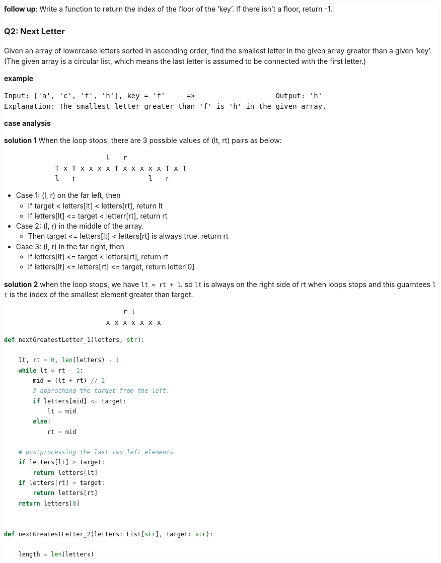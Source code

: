 **follow up**: Write a function to return the index of the floor of the ‘key’. If there isn’t a floor, return -1.

### [Q2][1]: Next Letter

Given an array of lowercase letters sorted in ascending order, find the smallest letter in the given array greater than a given ‘key’. (The given array is a circular list, which means the last letter is assumed to be connected with the first letter.)

**example**

<pre>
Input: ['a', 'c', 'f', 'h'], key = 'f'     =>                   Output: 'h'
Explanation: The smallest letter greater than 'f' is 'h' in the given array.
</pre>

**case analysis**

**solution 1**
When the loop stops, there are 3 possible values of (lt, rt) pairs as below:

<pre>
                        l   r
            T x T x x x x T x x x x x T x T 
            l   r                 l   r          
</pre>

- Case 1: (l, r) on the far left, then
  - If target < letters[lt] < letters[rt], return lt
  - If letters[lt] <= target < letterr[rt], return rt
- Case 2: (l, r) in the middle of the array.
  - Then target <= letters[lt] < letters[rt] is always true. return rt
- Case 3: (l, r) in the far right, then
  - If letters[lt] <= target < letters[rt], return rt
  - If letters[lt] <= letters[rt] <= target, return letter[0]

**solution 2**
when the loop stops, we have `lt = rt + 1`. so `lt` is always on the right side of rt when loops stops and this guarntees `lt` is the index of the smallest element greater than target.

<pre>
                            r l
                        x x x x x x x
</pre>

```python
def nextGreatestLetter_1(letters, str):

    lt, rt = 0, len(letters) - 1
    while lt < rt - 1:
        mid = (lt + rt) // 2
        # approching the target from the left.
        if letters[mid] <= target:
            lt = mid
        else:
            rt = mid

    # postprocessing the last two left elements
    if letters[lt] > target:
        return letters[lt]
    if letters[rt] > target:
        return letters[rt]
    return letters[0]


def nextGreatestLetter_2(letters: List[str], target: str):

    length = len(letters)
```

[1]: https://leetcode.com/problems/find-smallest-letter-greater-than-target/
[2]: https://leetcode.com/problems/find-first-and-last-position-of-element-in-sorted-array/
[3]: https://leetcode.com/problems/search-in-a-sorted-array-of-unknown-size/
[4]: https://leetcode.com/problems/find-peak-element/
[5]: https://leetcode.com/problems/find-minimum-in-rotated-sorted-array/
[6]: https://leetcode.com/problems/find-minimum-in-rotated-sorted-array-ii/
[7]: https://leetcode.com/problems/search-in-rotated-sorted-array/